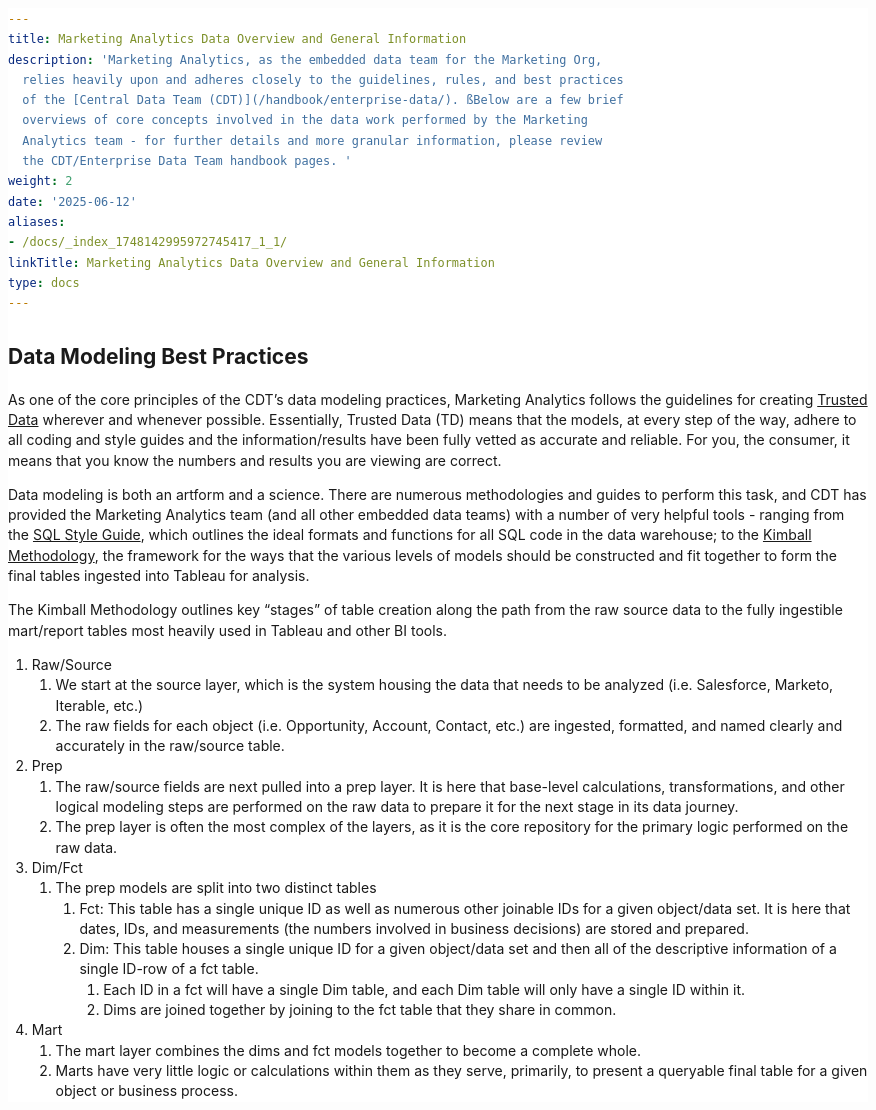 ```yaml
---
title: Marketing Analytics Data Overview and General Information
description: 'Marketing Analytics, as the embedded data team for the Marketing Org,
  relies heavily upon and adheres closely to the guidelines, rules, and best practices
  of the [Central Data Team (CDT)](/handbook/enterprise-data/). ßBelow are a few brief
  overviews of core concepts involved in the data work performed by the Marketing
  Analytics team - for further details and more granular information, please review
  the CDT/Enterprise Data Team handbook pages. '
weight: 2
date: '2025-06-12'
aliases:
- /docs/_index_1748142995972745417_1_1/
linkTitle: Marketing Analytics Data Overview and General Information
type: docs
---
```


<link rel="stylesheet" type="text/css" href="/stylesheets/biztech.css" />

## Data Modeling Best Practices

As one of the core principles of the CDT’s data modeling practices, Marketing Analytics follows the guidelines for creating [Trusted Data](/handbook/enterprise-data/how-we-work/data-development/#trusted-data-development) wherever and whenever possible. Essentially, Trusted Data (TD) means that the models, at every step of the way, adhere to all coding and style guides and the information/results have been fully vetted as accurate and reliable. For you, the consumer, it means that you know the numbers and results you are viewing are correct. 

Data modeling is both an artform and a science. There are numerous methodologies and guides to perform this task, and CDT has provided the Marketing Analytics team (and all other embedded data teams) with a number of very helpful tools - ranging from the [SQL Style Guide](/handbook/enterprise-data/platform/sql-style-guide/), which outlines the ideal formats and functions for all SQL code in the data warehouse; to the [Kimball Methodology](/handbook/enterprise-data/platform/edw/#useful-links-and-resources), the framework for the ways that the various levels of models should be constructed and fit together to form the final tables ingested into Tableau for analysis. 

The Kimball Methodology outlines key “stages” of table creation along the path from the raw source data to the fully ingestible mart/report tables most heavily used in Tableau and other BI tools. 

1. Raw/Source
    1. We start at the source layer, which is the system housing the data that needs to be analyzed (i.e. Salesforce, Marketo, Iterable, etc.)
    1. The raw fields for each object (i.e. Opportunity, Account, Contact, etc.) are ingested, formatted, and named clearly and accurately in the raw/source table. 
1. Prep
    1. The raw/source fields are next pulled into a prep layer. It is here that base-level calculations, transformations, and other logical modeling steps are performed on the raw data to prepare it for the next stage in its data journey. 
    1. The prep layer is often the most complex of the layers, as it is the core repository for the primary logic performed on the raw data.
1. Dim/Fct
    1. The prep models are split into two distinct tables
        1. Fct: This table has a single unique ID as well as numerous other joinable IDs for a given object/data set. It is here that dates, IDs, and measurements (the numbers involved in business decisions) are stored and prepared. 
        1. Dim: This table houses a single unique ID for a given object/data set and then all of the descriptive information of a single ID-row of a fct table. 
            1. Each ID in a fct will have a single Dim table, and each Dim table will only have a single ID within it. 
            1. Dims are joined together by joining to the fct table that they share in common. 
1. Mart
    1. The mart layer combines the dims and fct models together to become a complete whole. 
    1. Marts have very little logic or calculations within them as they serve, primarily, to present a queryable final table for a given object or business process.